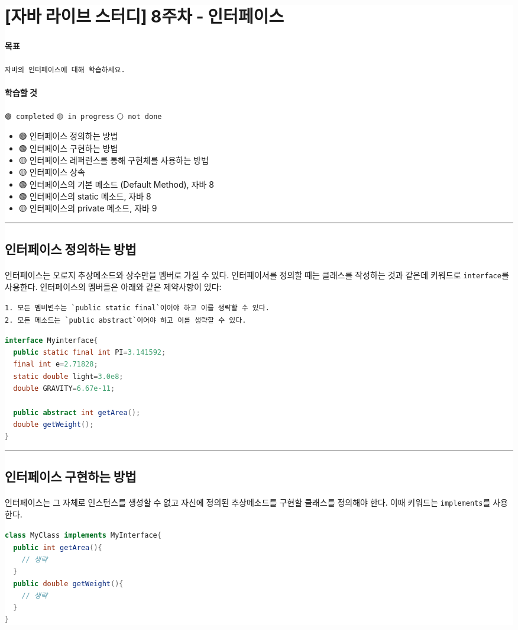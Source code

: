 # [자바 라이브 스터디] 8주차 - 인터페이스

#### 목표

```
자바의 인터페이스에 대해 학습하세요.
```

#### 학습할 것

`🟢 completed` `🟡 in progress` `⚪ not done`

- 🟢 인터페이스 정의하는 방법
- 🟢 인터페이스 구현하는 방법
- 🟡 인터페이스 레퍼런스를 통해 구현체를 사용하는 방법
- 🟡 인터페이스 상속
- 🟢 인터페이스의 기본 메소드 (Default Method), 자바 8
- 🟢 인터페이스의 static 메소드, 자바 8
- 🟡 인터페이스의 private 메소드, 자바 9

---

## 인터페이스 정의하는 방법

인터페이스는 오로지 추상메소드와 상수만을 멤버로 가질 수 있다. 인터페이서를 정의할 때는 클래스를 작성하는 것과 같은데 키워드로 `interface`를 사용한다. 인터페이스의 멤버들은 아래와 같은 제약사항이 있다:

    1. 모든 멤버변수는 `public static final`이어야 하고 이를 생략할 수 있다.
    2. 모든 메소드는 `public abstract`이어야 하고 이를 생략할 수 있다.

```java
interface Myinterface{
  public static final int PI=3.141592;
  final int e=2.71828;
  static double light=3.0e8;
  double GRAVITY=6.67e-11;

  public abstract int getArea();
  double getWeight();
}
```

---

## 인터페이스 구현하는 방법

인터페이스는 그 자체로 인스턴스를 생성할 수 없고 자신에 정의된 추상메소드를 구현할 클래스를 정의해야 한다. 이때 키워드는 `implements`를 사용한다.

```java
class MyClass implements MyInterface{
  public int getArea(){
    // 생략
  }
  public double getWeight(){
    // 생략
  }
}
```
